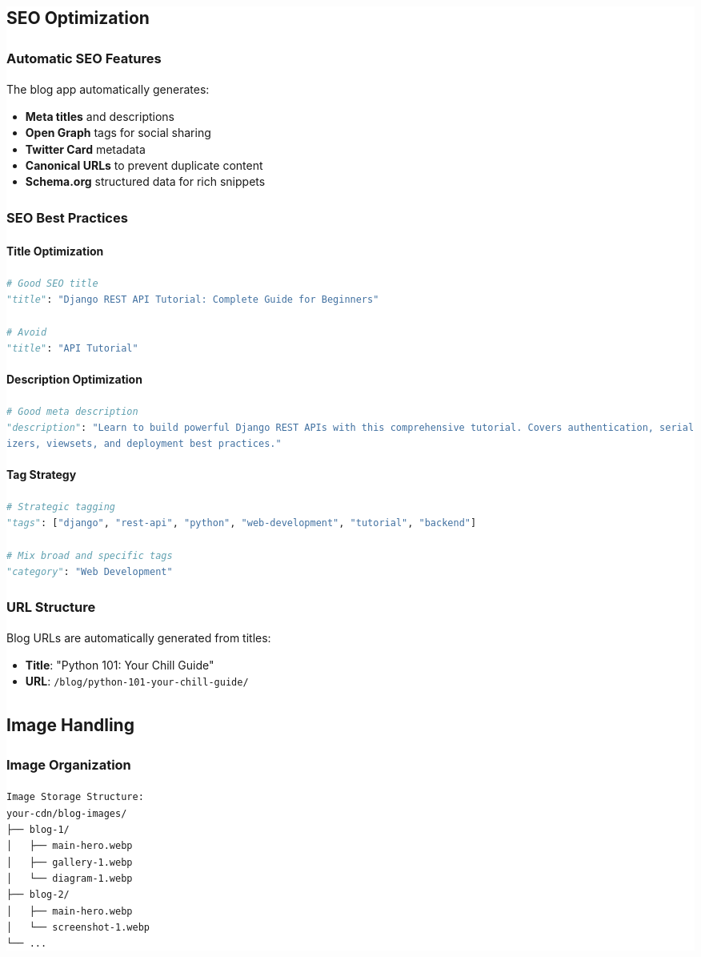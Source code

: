 ## SEO Optimization

### Automatic SEO Features

The blog app automatically generates:
- **Meta titles** and descriptions
- **Open Graph** tags for social sharing
- **Twitter Card** metadata
- **Canonical URLs** to prevent duplicate content
- **Schema.org** structured data for rich snippets

### SEO Best Practices

#### Title Optimization
```python
# Good SEO title
"title": "Django REST API Tutorial: Complete Guide for Beginners"

# Avoid
"title": "API Tutorial"
```

#### Description Optimization
```python
# Good meta description
"description": "Learn to build powerful Django REST APIs with this comprehensive tutorial. Covers authentication, serializers, viewsets, and deployment best practices."
```

#### Tag Strategy
```python
# Strategic tagging
"tags": ["django", "rest-api", "python", "web-development", "tutorial", "backend"]

# Mix broad and specific tags
"category": "Web Development"
```

### URL Structure

Blog URLs are automatically generated from titles:
- **Title**: "Python 101: Your Chill Guide"
- **URL**: `/blog/python-101-your-chill-guide/`

## Image Handling

### Image Organization

```txt
Image Storage Structure:
your-cdn/blog-images/
├── blog-1/
│   ├── main-hero.webp
│   ├── gallery-1.webp
│   └── diagram-1.webp
├── blog-2/
│   ├── main-hero.webp
│   └── screenshot-1.webp
└── ...
```
